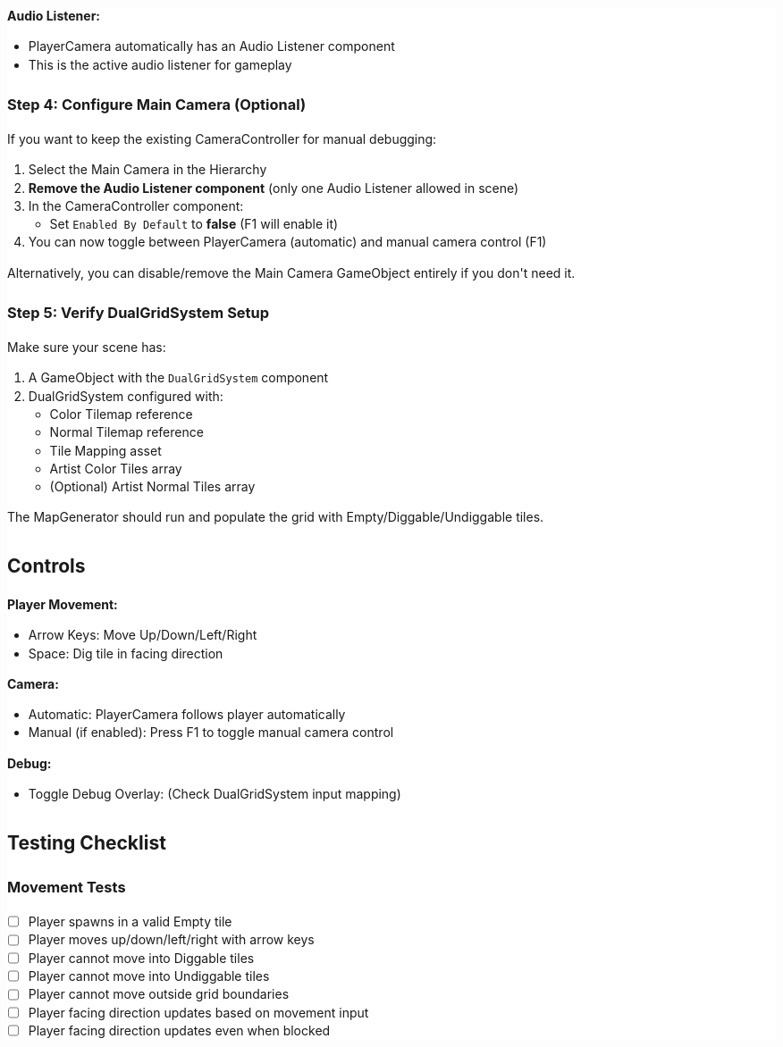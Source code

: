 **Audio Listener:**
- PlayerCamera automatically has an Audio Listener component
- This is the active audio listener for gameplay

### Step 4: Configure Main Camera (Optional)

If you want to keep the existing CameraController for manual debugging:

1. Select the Main Camera in the Hierarchy
2. **Remove the Audio Listener component** (only one Audio Listener allowed in scene)
3. In the CameraController component:
   - Set `Enabled By Default` to **false** (F1 will enable it)
4. You can now toggle between PlayerCamera (automatic) and manual camera control (F1)

Alternatively, you can disable/remove the Main Camera GameObject entirely if you don't need it.

### Step 5: Verify DualGridSystem Setup

Make sure your scene has:
1. A GameObject with the `DualGridSystem` component
2. DualGridSystem configured with:
   - Color Tilemap reference
   - Normal Tilemap reference
   - Tile Mapping asset
   - Artist Color Tiles array
   - (Optional) Artist Normal Tiles array

The MapGenerator should run and populate the grid with Empty/Diggable/Undiggable tiles.

## Controls

**Player Movement:**
- Arrow Keys: Move Up/Down/Left/Right
- Space: Dig tile in facing direction

**Camera:**
- Automatic: PlayerCamera follows player automatically
- Manual (if enabled): Press F1 to toggle manual camera control

**Debug:**
- Toggle Debug Overlay: (Check DualGridSystem input mapping)

## Testing Checklist

### Movement Tests
- [ ] Player spawns in a valid Empty tile
- [ ] Player moves up/down/left/right with arrow keys
- [ ] Player cannot move into Diggable tiles
- [ ] Player cannot move into Undiggable tiles
- [ ] Player cannot move outside grid boundaries
- [ ] Player facing direction updates based on movement input
- [ ] Player facing direction updates even when blocked
